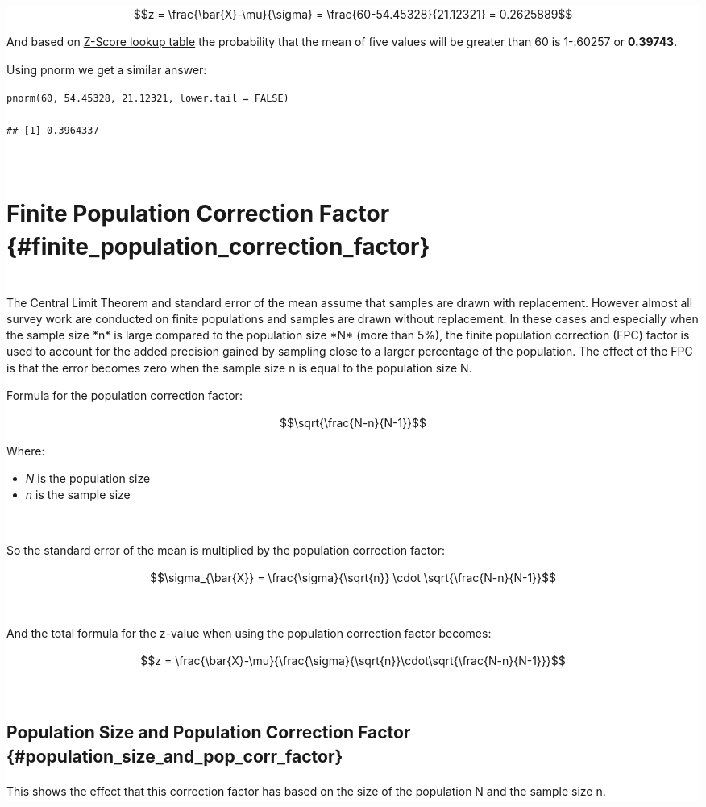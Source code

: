 $$z = \frac{\bar{X}-\mu}{\sigma} = \frac{60-54.45328}{21.12321} = 0.2625889$$


And based on [Z-Score lookup table](https://en.wikipedia.org/wiki/Standard_normal_table) the probability that the mean of five values will be greater than 60 is 1-.60257 or **0.39743**.
<br>

Using pnorm we get a similar answer:

```
pnorm(60, 54.45328, 21.12321, lower.tail = FALSE)

## [1] 0.3964337
```

<br>




# Finite Population Correction Factor {#finite_population_correction_factor}

<br>
The Central Limit Theorem and standard error of the mean assume that samples are drawn with replacement. However almost all survey work are conducted on finite populations and samples are drawn without replacement. In these cases and especially when the sample size *n* is large compared to the population size *N* (more than 5%), the finite population correction (FPC) factor is used to account for the added precision gained by sampling close to a larger percentage of the population. The effect of the FPC is that the error becomes zero when the sample size n is equal to the population size N.

Formula for the population correction factor:

$$\sqrt{\frac{N-n}{N-1}}$$

Where:

* *N* is the population size
* *n* is the sample size

<br>

So the standard error of the mean is multiplied by the population correction factor:

$$\sigma_{\bar{X}} = \frac{\sigma}{\sqrt{n}} \cdot \sqrt{\frac{N-n}{N-1}}$$

<br>

And the total formula for the z-value when using the population correction factor becomes:

$$z = \frac{\bar{X}-\mu}{\frac{\sigma}{\sqrt{n}}\cdot\sqrt{\frac{N-n}{N-1}}}$$

<br>

## Population Size and Population Correction Factor {#population_size_and_pop_corr_factor}

This shows the effect that this correction factor has based on the size of the population N and the sample size n. 

